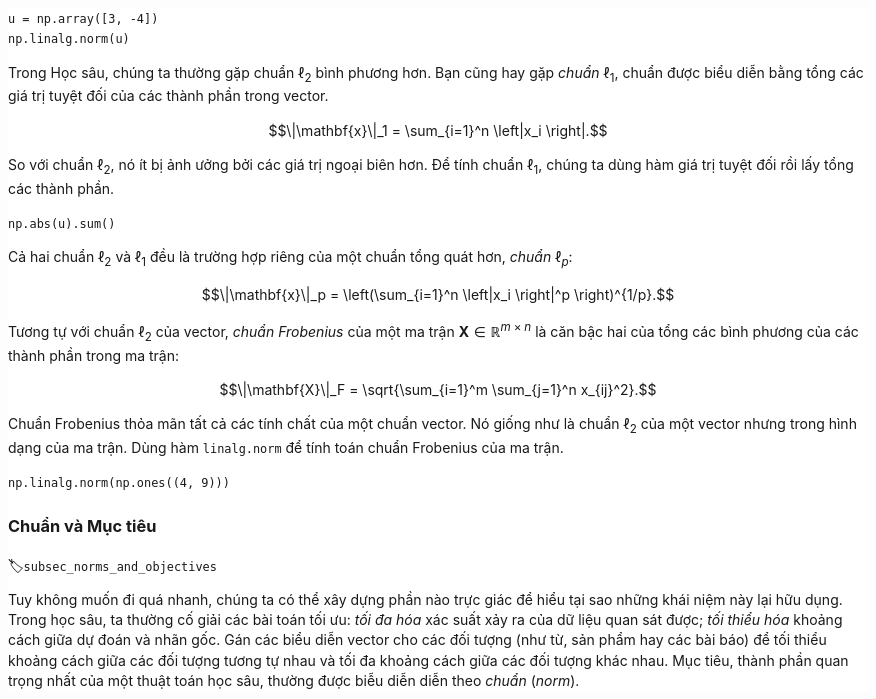 ```{.python .input  n=18}
u = np.array([3, -4])
np.linalg.norm(u)
```



Trong Học sâu, chúng ta thường gặp chuẩn $\ell_2$ bình phương hơn.
Bạn cũng hay gặp *chuẩn* $\ell_1$, chuẩn được biểu diễn bằng tổng các giá trị tuyệt đối của các thành phần trong vector.

$$\|\mathbf{x}\|_1 = \sum_{i=1}^n \left|x_i \right|.$$



So với chuẩn $\ell_2$, nó ít bị ảnh ưởng bởi các giá trị ngoại biên hơn.
Để tính chuẩn $\ell_1$, chúng ta dùng hàm giá trị tuyệt đối rồi lấy tổng các thành phần.

```{.python .input  n=19}
np.abs(u).sum()
```



Cả hai chuẩn $\ell_2$ và $\ell_1$ đều là trường hợp riêng của một chuẩn tổng quát hơn, *chuẩn* $\ell_p$:

$$\|\mathbf{x}\|_p = \left(\sum_{i=1}^n \left|x_i \right|^p \right)^{1/p}.$$



Tương tự với chuẩn $\ell_2$ của vector, *chuẩn Frobenius* của một ma trận $\mathbf{X} \in \mathbb{R}^{m \times n}$ là căn bậc hai của tổng các bình phương của các thành phần trong ma trận:

$$\|\mathbf{X}\|_F = \sqrt{\sum_{i=1}^m \sum_{j=1}^n x_{ij}^2}.$$



Chuẩn Frobenius thỏa mãn tất cả các tính chất của một chuẩn vector.
Nó giống như là chuẩn $\ell_2$ của một vector nhưng trong hình dạng của ma trận.
Dùng hàm `linalg.norm` để tính toán chuẩn Frobenius của ma trận.

```{.python .input}
np.linalg.norm(np.ones((4, 9)))
```











### Chuẩn và Mục tiêu
:label:`subsec_norms_and_objectives`



Tuy không muốn đi quá nhanh, chúng ta có thể xây dựng phần nào trực giác để hiểu tại sao những khái niệm này lại hữu dụng.
Trong học sâu, ta thường cố giải các bài toán tối ưu: *tối đa hóa* xác suất xảy ra của dữ liệu quan sát được; *tối thiểu hóa* khoảng cách giữa dự đoán và nhãn gốc.
Gán các biểu diễn vector cho các đối tượng (như từ, sản phẩm hay các bài báo) để tối thiểu khoảng cách giữa các đối tượng tương tự nhau và tối đa khoảng cách giữa các đối tượng khác nhau.
 Mục tiêu, thành phần quan trọng nhất của một thuật toán học sâu, thường được biễu diễn diễn theo *chuẩn* (*norm*).
